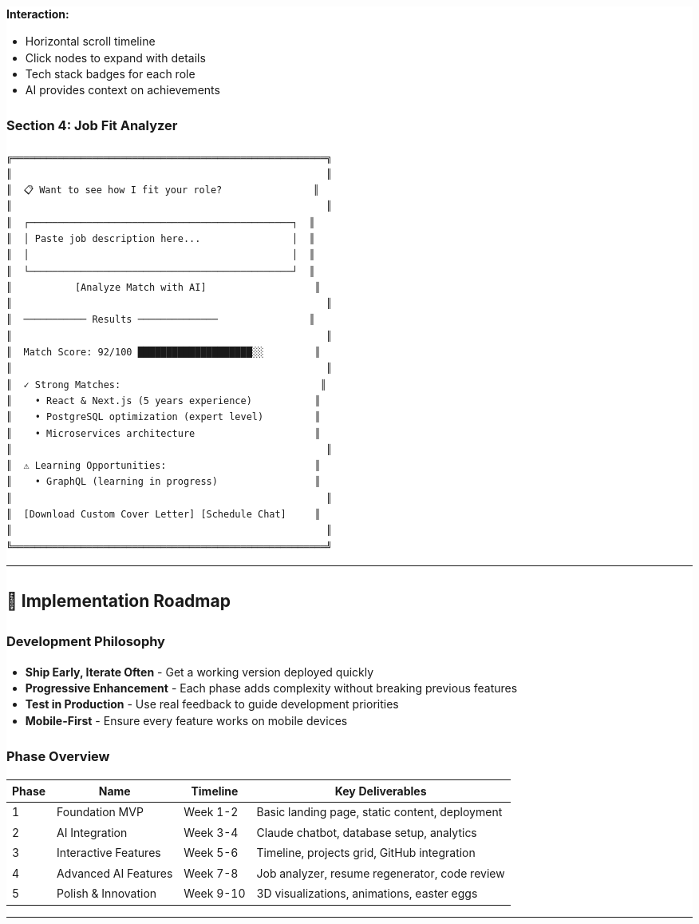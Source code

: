 **Interaction:**
- Horizontal scroll timeline
- Click nodes to expand with details
- Tech stack badges for each role
- AI provides context on achievements

### Section 4: Job Fit Analyzer

```
╔═══════════════════════════════════════════════════════╗
║                                                       ║
║  📋 Want to see how I fit your role?                ║
║                                                       ║
║  ┌──────────────────────────────────────────────┐  ║
║  │ Paste job description here...                │  ║
║  │                                              │  ║
║  └──────────────────────────────────────────────┘  ║
║           [Analyze Match with AI]                   ║
║                                                       ║
║  ─────────── Results ──────────────                ║
║                                                       ║
║  Match Score: 92/100 ████████████████████░░         ║
║                                                       ║
║  ✓ Strong Matches:                                   ║
║    • React & Next.js (5 years experience)           ║
║    • PostgreSQL optimization (expert level)         ║
║    • Microservices architecture                     ║
║                                                       ║
║  ⚠ Learning Opportunities:                          ║
║    • GraphQL (learning in progress)                 ║
║                                                       ║
║  [Download Custom Cover Letter] [Schedule Chat]     ║
║                                                       ║
╚═══════════════════════════════════════════════════════╝
```

---

## 📅 Implementation Roadmap

### Development Philosophy

- **Ship Early, Iterate Often** - Get a working version deployed quickly
- **Progressive Enhancement** - Each phase adds complexity without breaking previous features
- **Test in Production** - Use real feedback to guide development priorities
- **Mobile-First** - Ensure every feature works on mobile devices

### Phase Overview

| Phase | Name | Timeline | Key Deliverables |
|-------|------|----------|------------------|
| 1 | Foundation MVP | Week 1-2 | Basic landing page, static content, deployment |
| 2 | AI Integration | Week 3-4 | Claude chatbot, database setup, analytics |
| 3 | Interactive Features | Week 5-6 | Timeline, projects grid, GitHub integration |
| 4 | Advanced AI Features | Week 7-8 | Job analyzer, resume regenerator, code review |
| 5 | Polish & Innovation | Week 9-10 | 3D visualizations, animations, easter eggs |

---